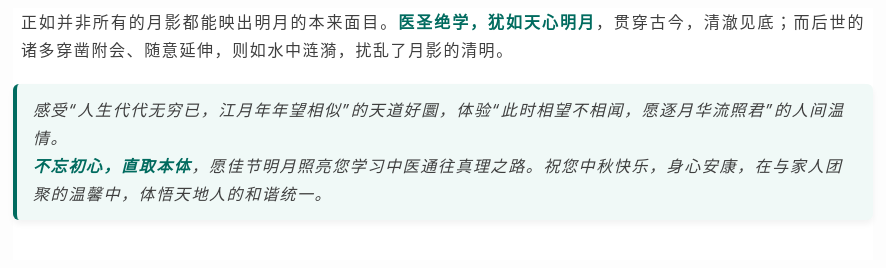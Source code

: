 <p style="box-sizing: border-box;border-width: 0px;border-style: solid;border-color: rgb(229, 229, 229);margin: 1.5em 8px 16px;text-align: justify;line-height: 1.75;font-family: -apple-system-font, BlinkMacSystemFont, &quot;Helvetica Neue&quot;, &quot;PingFang SC&quot;, &quot;Hiragino Sans GB&quot;, &quot;Microsoft YaHei UI&quot;, &quot;Microsoft YaHei&quot;, Arial, sans-serif;font-size: 16px;letter-spacing: 0.1em;color: rgb(63, 63, 63);"><span leaf="">正如并非所有的月影都能映出明月的本来面目。</span><strong style="box-sizing: border-box;border-width: 0px;border-style: solid;border-color: rgb(229, 229, 229);font-weight: bold;text-align: left;line-height: 1.75;font-family: -apple-system-font, BlinkMacSystemFont, &quot;Helvetica Neue&quot;, &quot;PingFang SC&quot;, &quot;Hiragino Sans GB&quot;, &quot;Microsoft YaHei UI&quot;, &quot;Microsoft YaHei&quot;, Arial, sans-serif;font-size: inherit;color: rgb(0, 107, 95);"><span leaf="">医圣绝学，犹如天心明月</span></strong><span leaf="">，贯穿古今，清澈见底；而后世的诸多穿凿附会、随意延伸，则如水中涟漪，扰乱了月影的清明。</span></p><section pingfang="" microsoft="" style="box-sizing: border-box;border-width: 0px;border-style: solid;border-color: rgb(229, 229, 229);color: rgb(10, 10, 10);font-family: ui-sans-serif, system-ui, sans-serif, &quot;Apple Color Emoji&quot;, &quot;Segoe UI Emoji&quot;, &quot;Segoe UI Symbol&quot;, &quot;Noto Color Emoji&quot;;font-size: 14px;font-style: normal;font-variant-ligatures: normal;font-variant-caps: normal;font-weight: 400;letter-spacing: normal;orphans: 2;text-indent: 0px;text-transform: none;widows: 2;word-spacing: 0px;-webkit-text-stroke-width: 0px;white-space: normal;background-color: rgb(255, 255, 255);text-decoration-thickness: initial;text-decoration-style: initial;text-decoration-color: initial;text-align: left;line-height: 1.8;"><blockquote style="box-sizing: border-box;border-width: 0px 0px 0px 4px;border-style: solid;border-color: rgb(229, 229, 229) rgb(229, 229, 229) rgb(229, 229, 229) rgb(0, 107, 95);margin: 20px 0px;text-align: left;line-height: 1.75;font-size: 16px;font-style: italic;padding: 12px 16px;border-radius: 6px;color: rgb(85, 85, 85);background: rgb(240, 249, 247);box-shadow: rgba(0, 0, 0, 0.05) 0px 4px 6px;"><p style="box-sizing: border-box;border-width: 0px;border-style: solid;border-color: rgb(229, 229, 229);margin: 0px;text-align: left;line-height: 1.75;font-family: -apple-system-font, BlinkMacSystemFont, &quot;Helvetica Neue&quot;, &quot;PingFang SC&quot;, &quot;Hiragino Sans GB&quot;, &quot;Microsoft YaHei UI&quot;, &quot;Microsoft YaHei&quot;, Arial, sans-serif;font-size: 1em;display: block;letter-spacing: 0.1em;color: rgb(63, 63, 63);" data-pm-slice="2 2 [&quot;para&quot;,{&quot;tagName&quot;:&quot;section&quot;,&quot;attributes&quot;:{&quot;pingfang&quot;:&quot;&quot;,&quot;microsoft&quot;:&quot;&quot;,&quot;style&quot;:&quot;box-sizing: border-box; border-width: 0px; border-style: solid; border-color: rgb(229, 229, 229); color: rgb(10, 10, 10); font-family: ui-sans-serif, system-ui, sans-serif, \&quot;Apple Color Emoji\&quot;, \&quot;Segoe UI Emoji\&quot;, \&quot;Segoe UI Symbol\&quot;, \&quot;Noto Color Emoji\&quot;; font-size: 14px; font-style: normal; font-variant-ligatures: normal; font-variant-caps: normal; font-weight: 400; letter-spacing: normal; orphans: 2; text-indent: 0px; text-transform: none; widows: 2; word-spacing: 0px; -webkit-text-stroke-width: 0px; white-space: normal; background-color: rgb(255, 255, 255); text-decoration-thickness: initial; text-decoration-style: initial; text-decoration-color: initial; text-align: left; line-height: 1.8;&quot;},&quot;namespaceURI&quot;:&quot;http://www.w3.org/1999/xhtml&quot;},&quot;blockquote&quot;,{&quot;type&quot;:&quot;normal&quot;,&quot;editId&quot;:null,&quot;title&quot;:&quot;&quot;,&quot;url&quot;:&quot;&quot;,&quot;nickname&quot;:&quot;&quot;,&quot;authorName&quot;:&quot;&quot;,&quot;from&quot;:&quot;&quot;,&quot;style&quot;:&quot;box-sizing: border-box; border-width: 0px 0px 0px 4px; border-style: solid; border-color: rgb(229, 229, 229) rgb(229, 229, 229) rgb(229, 229, 229) rgb(0, 107, 95); margin: 20px 0px; text-align: left; line-height: 1.75; font-size: 16px; font-style: italic; padding: 12px 16px; border-radius: 6px; color: rgb(85, 85, 85); background: rgb(240, 249, 247); box-shadow: rgba(0, 0, 0, 0.05) 0px 4px 6px;&quot;}]"><span leaf="">感受“人生代代无穷已，江月年年望相似”的天道好圜，体验“此时相望不相闻，愿逐月华流照君”的人间温情。</span><span leaf=""><br  /></span><strong style="box-sizing: border-box;border-width: 0px;border-style: solid;border-color: rgb(229, 229, 229);font-weight: bold;text-align: left;line-height: 1.75;font-family: -apple-system-font, BlinkMacSystemFont, &quot;Helvetica Neue&quot;, &quot;PingFang SC&quot;, &quot;Hiragino Sans GB&quot;, &quot;Microsoft YaHei UI&quot;, &quot;Microsoft YaHei&quot;, Arial, sans-serif;font-size: inherit;color: rgb(0, 107, 95);"><span leaf="">不忘初心，直取本体</span></strong><span leaf="">，愿佳节明月照亮您学习中医通往真理之路。祝您中秋快乐，身心安康，在与家人团聚的温馨中，体悟天地人的和谐统一。</span></p></blockquote></section><p style="-webkit-tap-highlight-color: transparent;margin: 1.5em 8px;padding: 0px;outline: 0px;max-width: 100%;box-sizing: border-box;overflow-wrap: break-word !important;clear: both;min-height: 1em;font-family: -apple-system-font, BlinkMacSystemFont, &quot;Helvetica Neue&quot;, &quot;PingFang SC&quot;, &quot;Hiragino Sans GB&quot;, &quot;Microsoft YaHei UI&quot;, &quot;Microsoft YaHei&quot;, Arial, sans-serif;font-size: 16px;font-style: normal;font-variant-ligatures: normal;font-variant-caps: normal;font-weight: 400;orphans: 2;text-indent: 0px;text-transform: none;widows: 2;word-spacing: 0px;-webkit-text-stroke-width: 0px;white-space: normal;text-decoration-thickness: initial;text-decoration-style: initial;text-decoration-color: initial;border-width: 0px;border-style: solid;border-color: rgb(229, 229, 229);text-align: justify;line-height: 1.75;letter-spacing: 0.1em;color: rgb(63, 63, 63);" data-pm-slice="0 0 []">